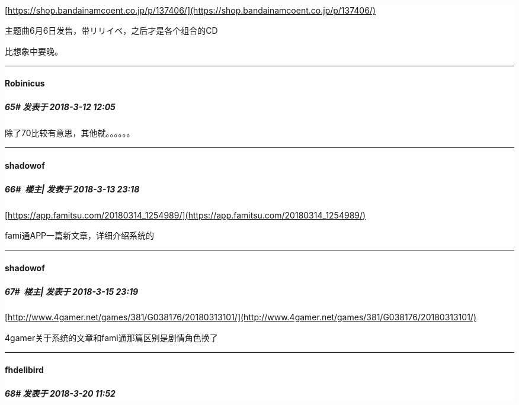 

[https://shop.bandainamcoent.co.jp/p/137406/](https://shop.bandainamcoent.co.jp/p/137406/)


主题曲6月6日发售，带リリイベ，之后才是各个组合的CD

比想象中要晚。







*****

####  Robinicus  
##### 65#       发表于 2018-3-12 12:05




除了70比较有意思，其他就。。。。。。







*****

####  shadowof  
##### 66#         楼主| 发表于 2018-3-13 23:18



[https://app.famitsu.com/20180314_1254989/](https://app.famitsu.com/20180314_1254989/)

fami通APP一篇新文章，详细介绍系统的







*****

####  shadowof  
##### 67#         楼主| 发表于 2018-3-15 23:19



[http://www.4gamer.net/games/381/G038176/20180313101/](http://www.4gamer.net/games/381/G038176/20180313101/)

4gamer关于系统的文章和fami通那篇区别是剧情角色换了







*****

####  fhdelibird  
##### 68#       发表于 2018-3-20 11:52
